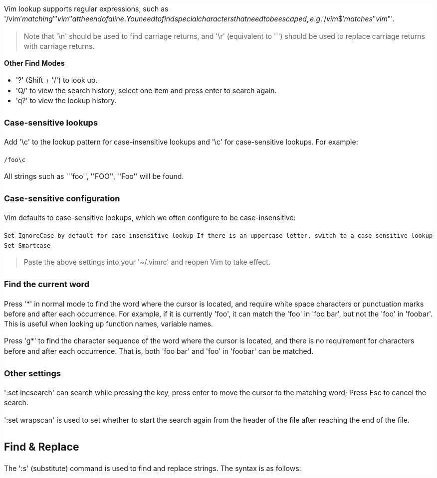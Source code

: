 Vim lookup supports regular expressions, such as '/vim$' matching '''vim'' at the end of a line. You need to find special characters that need to be escaped, e.g. '/vim\$' matches ''vim$"'.

> Note that '\n' should be used to find carriage returns, and '\r' (equivalent to ''') should be used to replace carriage returns with carriage returns<CR>.

**Other Find Modes**

- '?' (Shift + '/') to look up.
- 'Q/' to view the search history, select one item and press enter to search again.
- 'q?' to view the lookup history.

### Case-sensitive lookups

Add '\c' to the lookup pattern for case-insensitive lookups and '\c' for case-sensitive lookups. For example:

```
/foo\c
```

All strings such as '''foo'', ''FOO'', ''Foo'' will be found.

### Case-sensitive configuration

Vim defaults to case-sensitive lookups, which we often configure to be case-insensitive:

```
Set IgnoreCase by default for case-insensitive lookup If there is an uppercase letter, switch to a case-sensitive lookup Set Smartcase
```

> Paste the above settings into your '~/.vimrc' and reopen Vim to take effect.

### Find the current word

Press '*' in normal mode to find the word where the cursor is located, and require white space characters or punctuation marks before and after each occurrence. For example, if it is currently 'foo', it can match the 'foo' in 'foo bar', but not the 'foo' in 'foobar'. This is useful when looking up function names, variable names.

Press 'g*' to find the character sequence of the word where the cursor is located, and there is no requirement for characters before and after each occurrence. That is, both 'foo bar' and 'foo' in 'foobar' can be matched.

### Other settings

':set incsearch' can search while pressing the key, press enter to move the cursor to the matching word; Press Esc to cancel the search.

':set wrapscan' is used to set whether to start the search again from the header of the file after reaching the end of the file.

## Find & Replace

The ':s' (substitute) command is used to find and replace strings. The syntax is as follows:

